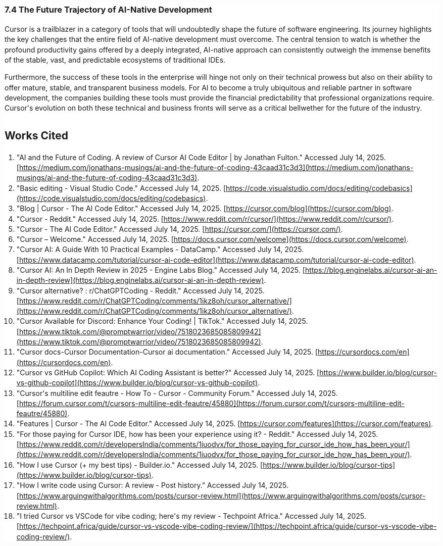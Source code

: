 ### 7.4 The Future Trajectory of AI-Native Development

Cursor is a trailblazer in a category of tools that will undoubtedly shape the future of software engineering. Its journey highlights the key challenges that the entire field of AI-native development must overcome. The central tension to watch is whether the profound productivity gains offered by a deeply integrated, AI-native approach can consistently outweigh the immense benefits of the stable, vast, and predictable ecosystems of traditional IDEs.

Furthermore, the success of these tools in the enterprise will hinge not only on their technical prowess but also on their ability to offer mature, stable, and transparent business models. For AI to become a truly ubiquitous and reliable partner in software development, the companies building these tools must provide the financial predictability that professional organizations require. Cursor's evolution on both these technical and business fronts will serve as a critical bellwether for the future of the industry.

## Works Cited

1. "AI and the Future of Coding. A review of Cursor AI Code Editor | by Jonathan Fulton." Accessed July 14, 2025. [https://medium.com/jonathans-musings/ai-and-the-future-of-coding-43caad31c3d3](https://medium.com/jonathans-musings/ai-and-the-future-of-coding-43caad31c3d3).
2. "Basic editing - Visual Studio Code." Accessed July 14, 2025. [https://code.visualstudio.com/docs/editing/codebasics](https://code.visualstudio.com/docs/editing/codebasics).
3. "Blog | Cursor - The AI Code Editor." Accessed July 14, 2025. [https://cursor.com/blog](https://cursor.com/blog).
4. "Cursor - Reddit." Accessed July 14, 2025. [https://www.reddit.com/r/cursor/](https://www.reddit.com/r/cursor/).
5. "Cursor - The AI Code Editor." Accessed July 14, 2025. [https://cursor.com/](https://cursor.com/).
6. "Cursor – Welcome." Accessed July 14, 2025. [https://docs.cursor.com/welcome](https://docs.cursor.com/welcome).
7. "Cursor AI: A Guide With 10 Practical Examples - DataCamp." Accessed July 14, 2025. [https://www.datacamp.com/tutorial/cursor-ai-code-editor](https://www.datacamp.com/tutorial/cursor-ai-code-editor).
8. "Cursor AI: An In Depth Review in 2025 - Engine Labs Blog." Accessed July 14, 2025. [https://blog.enginelabs.ai/cursor-ai-an-in-depth-review](https://blog.enginelabs.ai/cursor-ai-an-in-depth-review).
9. "Cursor alternative? : r/ChatGPTCoding - Reddit." Accessed July 14, 2025. [https://www.reddit.com/r/ChatGPTCoding/comments/1ikz8oh/cursor_alternative/](https://www.reddit.com/r/ChatGPTCoding/comments/1ikz8oh/cursor_alternative/).
10. "Cursor Available for Discord: Enhance Your Coding! | TikTok." Accessed July 14, 2025. [https://www.tiktok.com/@promptwarrior/video/7518023685085809942](https://www.tiktok.com/@promptwarrior/video/7518023685085809942).
11. "Cursor docs-Cursor Documentation-Cursor ai documentation." Accessed July 14, 2025. [https://cursordocs.com/en](https://cursordocs.com/en).
12. "Cursor vs GitHub Copilot: Which AI Coding Assistant is better?" Accessed July 14, 2025. [https://www.builder.io/blog/cursor-vs-github-copilot](https://www.builder.io/blog/cursor-vs-github-copilot).
13. "Cursor's multiline edit feautre - How To - Cursor - Community Forum." Accessed July 14, 2025. [https://forum.cursor.com/t/cursors-multiline-edit-feautre/45880](https://forum.cursor.com/t/cursors-multiline-edit-feautre/45880).
14. "Features | Cursor - The AI Code Editor." Accessed July 14, 2025. [https://cursor.com/features](https://cursor.com/features).
15. "For those paying for Cursor IDE, how has been your experience using it? - Reddit." Accessed July 14, 2025. [https://www.reddit.com/r/developersIndia/comments/1iuodvx/for_those_paying_for_cursor_ide_how_has_been_your/](https://www.reddit.com/r/developersIndia/comments/1iuodvx/for_those_paying_for_cursor_ide_how_has_been_your/).
16. "How I use Cursor (+ my best tips) - Builder.io." Accessed July 14, 2025. [https://www.builder.io/blog/cursor-tips](https://www.builder.io/blog/cursor-tips).
17. "How I write code using Cursor: A review - Post history." Accessed July 14, 2025. [https://www.arguingwithalgorithms.com/posts/cursor-review.html](https://www.arguingwithalgorithms.com/posts/cursor-review.html).
18. "I tried Cursor vs VSCode for vibe coding; here's my review - Techpoint Africa." Accessed July 14, 2025. [https://techpoint.africa/guide/cursor-vs-vscode-vibe-coding-review/](https://techpoint.africa/guide/cursor-vs-vscode-vibe-coding-review/).